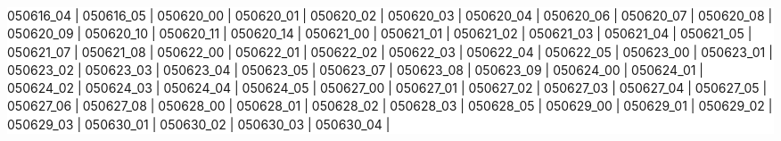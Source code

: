 050616_04 | 
050616_05 | 
050620_00 | 
050620_01 | 
050620_02 | 
050620_03 | 
050620_04 | 
050620_06 | 
050620_07 | 
050620_08 | 
050620_09 | 
050620_10 | 
050620_11 | 
050620_14 | 
050621_00 | 
050621_01 | 
050621_02 | 
050621_03 | 
050621_04 | 
050621_05 | 
050621_07 | 
050621_08 | 
050622_00 | 
050622_01 | 
050622_02 | 
050622_03 | 
050622_04 | 
050622_05 | 
050623_00 | 
050623_01 | 
050623_02 | 
050623_03 | 
050623_04 | 
050623_05 | 
050623_07 | 
050623_08 | 
050623_09 | 
050624_00 | 
050624_01 | 
050624_02 | 
050624_03 | 
050624_04 | 
050624_05 | 
050627_00 | 
050627_01 | 
050627_02 | 
050627_03 | 
050627_04 | 
050627_05 | 
050627_06 | 
050627_08 | 
050628_00 | 
050628_01 | 
050628_02 | 
050628_03 | 
050628_05 | 
050629_00 | 
050629_01 | 
050629_02 | 
050629_03 | 
050630_01 | 
050630_02 | 
050630_03 | 
050630_04 | 